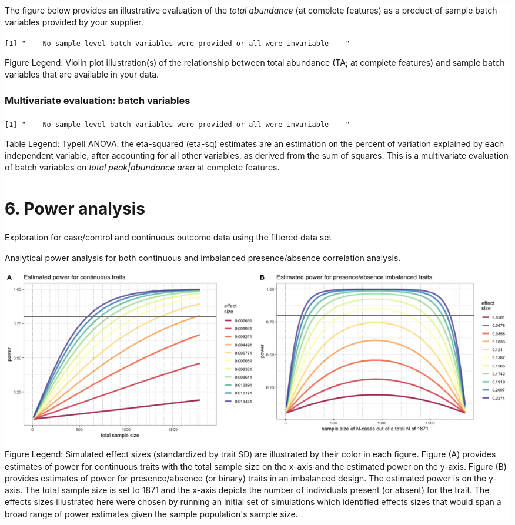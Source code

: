 The figure below provides an illustrative evaluation of the  *total abundance* (at complete features) as a product of sample batch variables provided by your supplier. 


```
[1] " -- No sample level batch variables were provided or all were invariable -- "
```









Figure Legend: Violin plot illustration(s) of the relationship between total abundance (TA; at complete features) and sample batch variables that are available in your data.


### Multivariate evaluation: batch variables


```
[1] " -- No sample level batch variables were provided or all were invariable -- "
```

Table Legend: TypeII ANOVA: the eta-squared (eta-sq) estimates are an estimation on the percent of variation explained by each independent variable, after accounting for all other variables, as derived from the sum of squares. This is a multivariate evaluation of batch variables on *total peak|abundance area* at complete features.


# 6. Power analysis

Exploration for case/control and continuous outcome data using the filtered data set

Analytical power analysis for both continuous and imbalanced presence/absence correlation analysis.

<img src="figure/power_exploration-1.png" alt="plot of chunk power_exploration" style="display: block; margin: auto;" />

Figure Legend: Simulated  effect sizes (standardized by trait SD) are illustrated by their color in each figure. Figure (A) provides estimates of power for continuous traits with the total sample size on the x-axis and the estimated power on the y-axis. Figure (B) provides estimates of power for presence/absence (or binary) traits in an imbalanced design. The estimated power is on the y-axis. The total sample size is set to 1871 and the x-axis depicts the number of individuals present (or absent) for the trait. The effects sizes illustrated here were chosen by running an initial set of simulations which identified effects sizes that would span a broad range of power estimates given the sample population's sample size.

